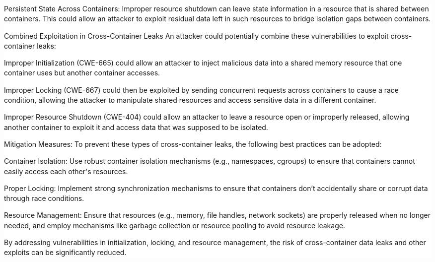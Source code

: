 Persistent State Across Containers: Improper resource shutdown can leave state information in a resource that is shared between containers. This could allow an attacker to exploit residual data left in such resources to bridge isolation gaps between containers.

Combined Exploitation in Cross-Container Leaks
An attacker could potentially combine these vulnerabilities to exploit cross-container leaks:

Improper Initialization (CWE-665) could allow an attacker to inject malicious data into a shared memory resource that one container uses but another container accesses.

Improper Locking (CWE-667) could then be exploited by sending concurrent requests across containers to cause a race condition, allowing the attacker to manipulate shared resources and access sensitive data in a different container.

Improper Resource Shutdown (CWE-404) could allow an attacker to leave a resource open or improperly released, allowing another container to exploit it and access data that was supposed to be isolated.

Mitigation Measures:
To prevent these types of cross-container leaks, the following best practices can be adopted:

Container Isolation: Use robust container isolation mechanisms (e.g., namespaces, cgroups) to ensure that containers cannot easily access each other's resources.

Proper Locking: Implement strong synchronization mechanisms to ensure that containers don’t accidentally share or corrupt data through race conditions.

Resource Management: Ensure that resources (e.g., memory, file handles, network sockets) are properly released when no longer needed, and employ mechanisms like garbage collection or resource pooling to avoid resource leakage.

By addressing vulnerabilities in initialization, locking, and resource management, the risk of cross-container data leaks and other exploits can be significantly reduced.

